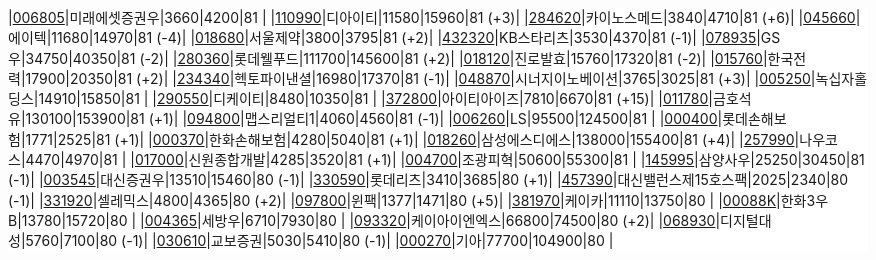 |[006805](https://finance.daum.net/quotes/A006805)|미래에셋증권우|3660|4200|81 |
|[110990](https://finance.daum.net/quotes/A110990)|디아이티|11580|15960|81 (+3)|
|[284620](https://finance.daum.net/quotes/A284620)|카이노스메드|3840|4710|81 (+6)|
|[045660](https://finance.daum.net/quotes/A045660)|에이텍|11680|14970|81 (-4)|
|[018680](https://finance.daum.net/quotes/A018680)|서울제약|3800|3795|81 (+2)|
|[432320](https://finance.daum.net/quotes/A432320)|KB스타리츠|3530|4370|81 (-1)|
|[078935](https://finance.daum.net/quotes/A078935)|GS우|34750|40350|81 (-2)|
|[280360](https://finance.daum.net/quotes/A280360)|롯데웰푸드|111700|145600|81 (+2)|
|[018120](https://finance.daum.net/quotes/A018120)|진로발효|15760|17320|81 (-2)|
|[015760](https://finance.daum.net/quotes/A015760)|한국전력|17900|20350|81 (+2)|
|[234340](https://finance.daum.net/quotes/A234340)|헥토파이낸셜|16980|17370|81 (-1)|
|[048870](https://finance.daum.net/quotes/A048870)|시너지이노베이션|3765|3025|81 (+3)|
|[005250](https://finance.daum.net/quotes/A005250)|녹십자홀딩스|14910|15850|81 |
|[290550](https://finance.daum.net/quotes/A290550)|디케이티|8480|10350|81 |
|[372800](https://finance.daum.net/quotes/A372800)|아이티아이즈|7810|6670|81 (+15)|
|[011780](https://finance.daum.net/quotes/A011780)|금호석유|130100|153900|81 (+1)|
|[094800](https://finance.daum.net/quotes/A094800)|맵스리얼티1|4060|4560|81 (-1)|
|[006260](https://finance.daum.net/quotes/A006260)|LS|95500|124500|81 |
|[000400](https://finance.daum.net/quotes/A000400)|롯데손해보험|1771|2525|81 (+1)|
|[000370](https://finance.daum.net/quotes/A000370)|한화손해보험|4280|5040|81 (+1)|
|[018260](https://finance.daum.net/quotes/A018260)|삼성에스디에스|138000|155400|81 (+4)|
|[257990](https://finance.daum.net/quotes/A257990)|나우코스|4470|4970|81 |
|[017000](https://finance.daum.net/quotes/A017000)|신원종합개발|4285|3520|81 (+1)|
|[004700](https://finance.daum.net/quotes/A004700)|조광피혁|50600|55300|81 |
|[145995](https://finance.daum.net/quotes/A145995)|삼양사우|25250|30450|81 (-1)|
|[003545](https://finance.daum.net/quotes/A003545)|대신증권우|13510|15460|80 (-1)|
|[330590](https://finance.daum.net/quotes/A330590)|롯데리츠|3410|3685|80 (+1)|
|[457390](https://finance.daum.net/quotes/A457390)|대신밸런스제15호스팩|2025|2340|80 (-1)|
|[331920](https://finance.daum.net/quotes/A331920)|셀레믹스|4800|4365|80 (+2)|
|[097800](https://finance.daum.net/quotes/A097800)|윈팩|1377|1471|80 (+5)|
|[381970](https://finance.daum.net/quotes/A381970)|케이카|11110|13750|80 |
|[00088K](https://finance.daum.net/quotes/A00088K)|한화3우B|13780|15720|80 |
|[004365](https://finance.daum.net/quotes/A004365)|세방우|6710|7930|80 |
|[093320](https://finance.daum.net/quotes/A093320)|케이아이엔엑스|66800|74500|80 (+2)|
|[068930](https://finance.daum.net/quotes/A068930)|디지털대성|5760|7100|80 (-1)|
|[030610](https://finance.daum.net/quotes/A030610)|교보증권|5030|5410|80 (-1)|
|[000270](https://finance.daum.net/quotes/A000270)|기아|77700|104900|80 |